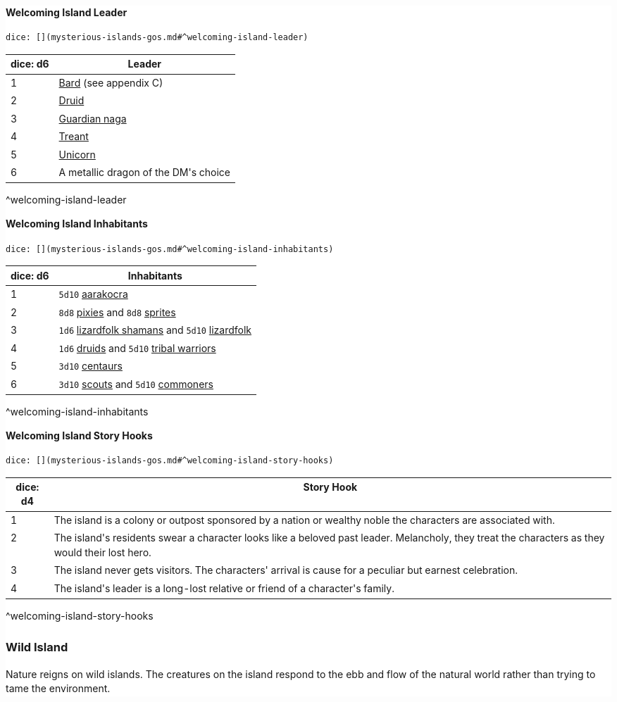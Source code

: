 **Welcoming Island Leader**

`dice: [](mysterious-islands-gos.md#^welcoming-island-leader)`

| dice: d6 | Leader |
|----------|--------|
| 1 | [Bard](Mechanics/bestiary/humanoid/bard-mpmm.md) (see appendix C) |
| 2 | [Druid](Mechanics/bestiary/humanoid/druid.md) |
| 3 | [Guardian naga](Mechanics/bestiary/monstrosity/guardian-naga.md) |
| 4 | [Treant](Mechanics/bestiary/plant/treant.md) |
| 5 | [Unicorn](Mechanics/bestiary/celestial/unicorn.md) |
| 6 | A metallic dragon of the DM's choice |
^welcoming-island-leader

**Welcoming Island Inhabitants**

`dice: [](mysterious-islands-gos.md#^welcoming-island-inhabitants)`

| dice: d6 | Inhabitants |
|----------|-------------|
| 1 | `5d10` [aarakocra](Mechanics/bestiary/humanoid/aarakocra.md) |
| 2 | `8d8` [pixies](Mechanics/bestiary/fey/pixie.md) and `8d8` [sprites](Mechanics/bestiary/fey/sprite.md) |
| 3 | `1d6` [lizardfolk shamans](Mechanics/bestiary/humanoid/lizardfolk-shaman.md) and `5d10` [lizardfolk](Mechanics/bestiary/humanoid/lizardfolk.md) |
| 4 | `1d6` [druids](Mechanics/bestiary/humanoid/druid.md) and `5d10` [tribal warriors](Mechanics/bestiary/humanoid/tribal-warrior.md) |
| 5 | `3d10` [centaurs](Mechanics/bestiary/monstrosity/centaur.md) |
| 6 | `3d10` [scouts](Mechanics/bestiary/humanoid/scout.md) and `5d10` [commoners](Mechanics/bestiary/humanoid/commoner.md) |
^welcoming-island-inhabitants

**Welcoming Island Story Hooks**

`dice: [](mysterious-islands-gos.md#^welcoming-island-story-hooks)`

| dice: d4 | Story Hook |
|----------|------------|
| 1 | The island is a colony or outpost sponsored by a nation or wealthy noble the characters are associated with. |
| 2 | The island's residents swear a character looks like a beloved past leader. Melancholy, they treat the characters as they would their lost hero. |
| 3 | The island never gets visitors. The characters' arrival is cause for a peculiar but earnest celebration. |
| 4 | The island's leader is a long-lost relative or friend of a character's family. |
^welcoming-island-story-hooks

### Wild Island

Nature reigns on wild islands. The creatures on the island respond to the ebb and flow of the natural world rather than trying to tame the environment.
